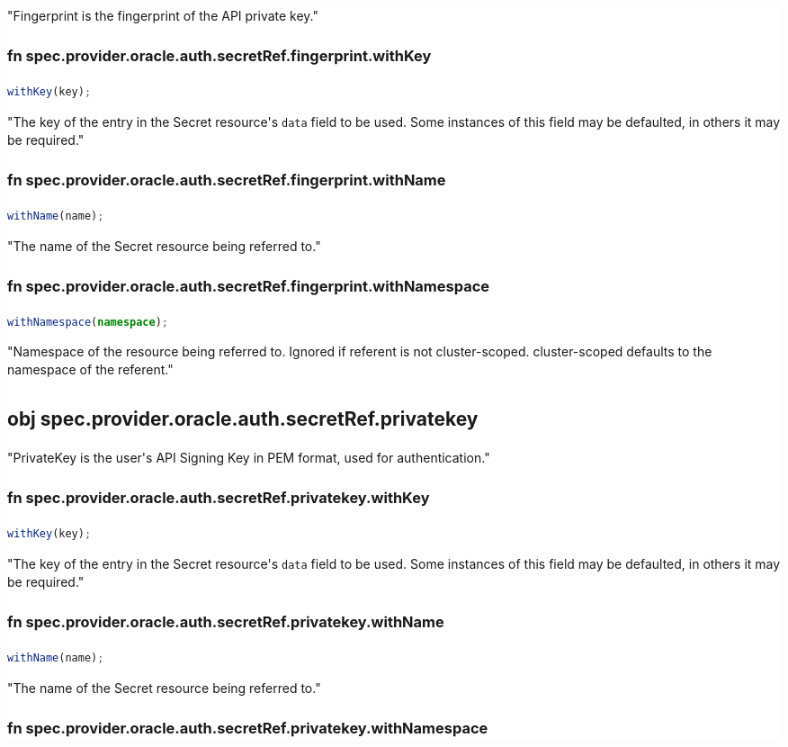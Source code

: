 "Fingerprint is the fingerprint of the API private key."

### fn spec.provider.oracle.auth.secretRef.fingerprint.withKey

```ts
withKey(key);
```

"The key of the entry in the Secret resource's `data` field to be used. Some
instances of this field may be defaulted, in others it may be required."

### fn spec.provider.oracle.auth.secretRef.fingerprint.withName

```ts
withName(name);
```

"The name of the Secret resource being referred to."

### fn spec.provider.oracle.auth.secretRef.fingerprint.withNamespace

```ts
withNamespace(namespace);
```

"Namespace of the resource being referred to. Ignored if referent is not
cluster-scoped. cluster-scoped defaults to the namespace of the referent."

## obj spec.provider.oracle.auth.secretRef.privatekey

"PrivateKey is the user's API Signing Key in PEM format, used for
authentication."

### fn spec.provider.oracle.auth.secretRef.privatekey.withKey

```ts
withKey(key);
```

"The key of the entry in the Secret resource's `data` field to be used. Some
instances of this field may be defaulted, in others it may be required."

### fn spec.provider.oracle.auth.secretRef.privatekey.withName

```ts
withName(name);
```

"The name of the Secret resource being referred to."

### fn spec.provider.oracle.auth.secretRef.privatekey.withNamespace
